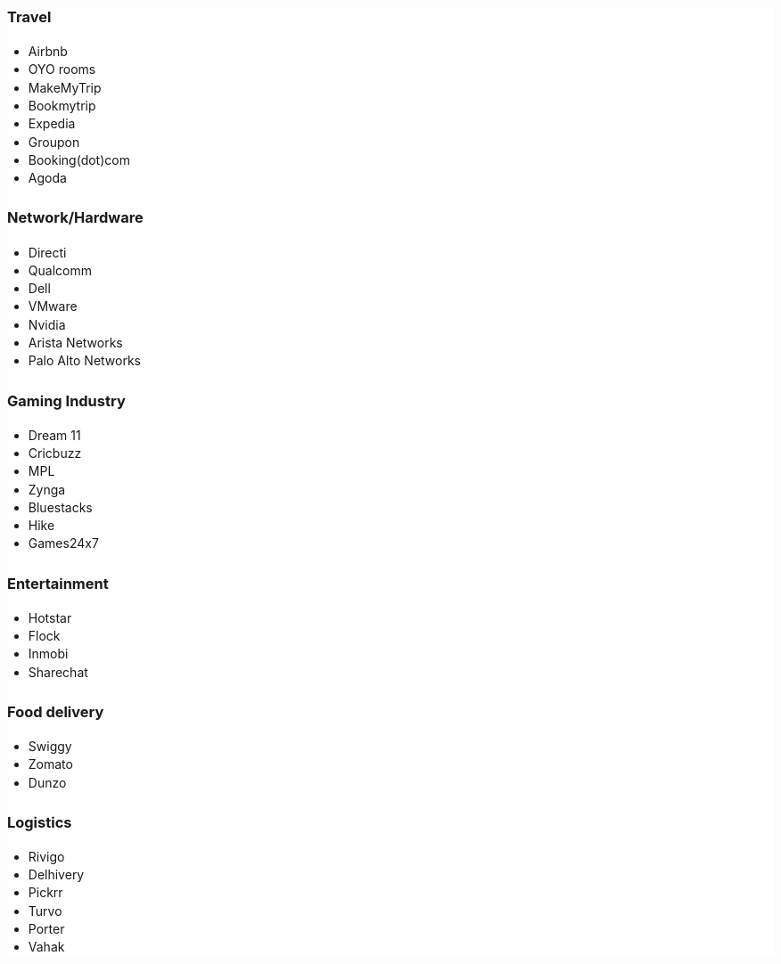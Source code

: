 ### Travel

- Airbnb
- OYO rooms
- MakeMyTrip
- Bookmytrip
- Expedia
- Groupon
- Booking(dot)com
- Agoda

### Network/Hardware

- Directi
- Qualcomm
- Dell
- VMware
- Nvidia
- Arista Networks
- Palo Alto Networks

### Gaming Industry

- Dream 11
- Cricbuzz
- MPL
- Zynga
- Bluestacks
- Hike
- Games24x7

### Entertainment

- Hotstar
- Flock
- Inmobi
- Sharechat

### Food delivery

- Swiggy
- Zomato
- Dunzo

### Logistics

- Rivigo
- Delhivery
- Pickrr
- Turvo
- Porter
- Vahak
